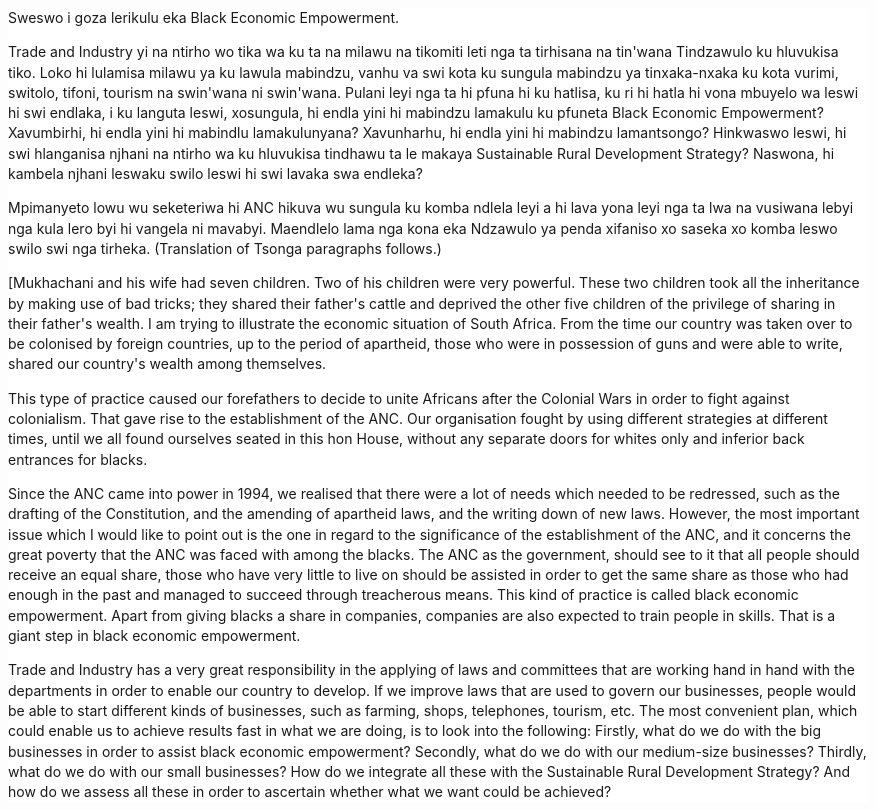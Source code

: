Sweswo i goza lerikulu eka Black Economic Empowerment.

Trade and Industry yi na ntirho wo tika wa ku ta na milawu na tikomiti leti
nga ta tirhisana na tin'wana Tindzawulo ku hluvukisa tiko. Loko hi lulamisa
milawu ya ku lawula mabindzu, vanhu va swi kota ku sungula mabindzu ya
tinxaka-nxaka ku kota vurimi, switolo, tifoni, tourism na swin'wana ni
swin'wana. Pulani leyi nga ta hi pfuna hi ku hatlisa, ku ri hi hatla hi
vona mbuyelo wa leswi hi swi endlaka, i ku languta leswi, xosungula, hi
endla yini hi mabindzu lamakulu ku pfuneta Black Economic Empowerment?
Xavumbirhi, hi endla yini hi mabindlu lamakulunyana? Xavunharhu, hi endla
yini hi mabindzu lamantsongo? Hinkwaswo leswi, hi swi hlanganisa njhani na
ntirho wa ku hluvukisa tindhawu ta le makaya Sustainable Rural Development
Strategy? Naswona, hi kambela njhani leswaku swilo leswi hi swi lavaka swa
endleka?

Mpimanyeto lowu wu seketeriwa hi ANC hikuva wu sungula ku komba ndlela leyi
a hi lava yona leyi nga ta lwa na vusiwana lebyi nga kula lero byi hi
vangela ni mavabyi. Maendlelo lama nga kona eka Ndzawulo ya penda xifaniso
xo saseka xo komba leswo swilo swi nga tirheka. (Translation of Tsonga
paragraphs follows.)

[Mukhachani and his wife had seven children. Two of his children were very
powerful. These two children took all the inheritance by making use of bad
tricks; they shared their father's cattle and deprived the other five
children of the privilege of sharing in their father's wealth. I am trying
to illustrate the economic situation of South Africa. From the time our
country was taken over to be colonised by foreign countries, up to the
period of apartheid, those who were in possession of guns and were able to
write, shared our country's wealth among themselves.

This type of practice caused our forefathers to decide to unite Africans
after the Colonial Wars in order to fight against colonialism. That gave
rise to the establishment of the ANC. Our organisation fought by using
different strategies at different times, until we all found ourselves
seated in this hon House, without any separate doors for whites only and
inferior back entrances for blacks.

Since the ANC came into power in 1994, we realised that there were a lot of
needs which needed to be redressed, such as the drafting of the
Constitution, and the amending of apartheid laws, and the writing down of
new laws. However, the most important issue which I would like to point out
is the one in regard to the significance of the establishment of the ANC,
and it concerns the great poverty that the ANC was faced with among the
blacks. The ANC as the government, should see to it that all people should
receive an equal share, those who have very little to live on should be
assisted in order to get the same share as those who had enough in the past
and managed to succeed through treacherous means. This kind of practice is
called black economic empowerment. Apart from giving blacks a share in
companies, companies are also expected to train people in skills. That is a
giant step in black economic empowerment.

Trade and Industry has a very great responsibility in the applying of laws
and committees that are working hand in hand with the departments in order
to enable our country to develop. If we improve laws that are used to
govern our businesses, people would be able to start different kinds of
businesses, such as farming, shops, telephones, tourism, etc. The most
convenient plan, which could enable us to achieve results fast in what we
are doing, is to look into the following: Firstly, what do we do with the
big businesses in order to assist black economic empowerment? Secondly,
what do we do with our medium-size businesses? Thirdly, what do we do with
our small businesses? How do we integrate all these with the Sustainable
Rural Development Strategy? And how do we assess all these in order to
ascertain whether what we want could be achieved?
